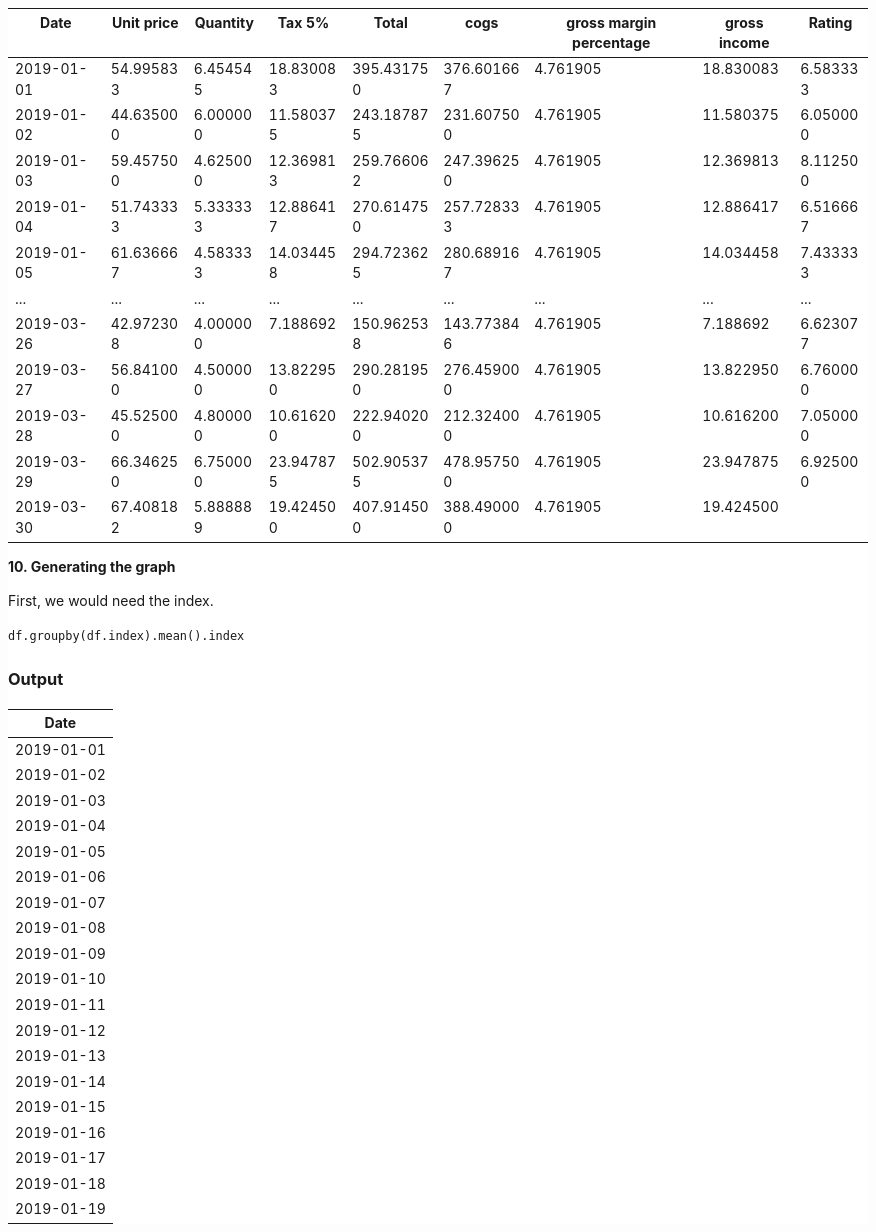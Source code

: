 | Date       | Unit price | Quantity | Tax 5%    | Total     | cogs      | gross margin percentage | gross income | Rating   |
|------------|------------|----------|-----------|-----------|-----------|-------------------------|--------------|----------|
| 2019-01-01 | 54.995833  | 6.454545 | 18.830083 | 395.431750| 376.601667| 4.761905                | 18.830083    | 6.583333 |
| 2019-01-02 | 44.635000  | 6.000000 | 11.580375 | 243.187875| 231.607500| 4.761905                | 11.580375    | 6.050000 |
| 2019-01-03 | 59.457500  | 4.625000 | 12.369813 | 259.766062| 247.396250| 4.761905                | 12.369813    | 8.112500 |
| 2019-01-04 | 51.743333  | 5.333333 | 12.886417 | 270.614750| 257.728333| 4.761905                | 12.886417    | 6.516667 |
| 2019-01-05 | 61.636667  | 4.583333 | 14.034458 | 294.723625| 280.689167| 4.761905                | 14.034458    | 7.433333 |
| ...        | ...        | ...      | ...       | ...       | ...       | ...                     | ...          | ...      |
| 2019-03-26 | 42.972308  | 4.000000 | 7.188692  | 150.962538| 143.773846| 4.761905                | 7.188692     | 6.623077 |
| 2019-03-27 | 56.841000  | 4.500000 | 13.822950 | 290.281950| 276.459000| 4.761905                | 13.822950    | 6.760000 |
| 2019-03-28 | 45.525000  | 4.800000 | 10.616200 | 222.940200| 212.324000| 4.761905                | 10.616200    | 7.050000 |
| 2019-03-29 | 66.346250  | 6.750000 | 23.947875 | 502.905375| 478.957500| 4.761905                | 23.947875    | 6.925000 |
| 2019-03-30 | 67.408182  | 5.888889 | 19.424500 | 407.914500| 388.490000| 4.761905                | 19.424500    |          |

**10. Generating the graph**

First, we would need the index.

```python
df.groupby(df.index).mean().index
```
### Output

| Date       |
|------------|
| 2019-01-01 |
| 2019-01-02 |
| 2019-01-03 |
| 2019-01-04 |
| 2019-01-05 |
| 2019-01-06 |
| 2019-01-07 |
| 2019-01-08 |
| 2019-01-09 |
| 2019-01-10 |
| 2019-01-11 |
| 2019-01-12 |
| 2019-01-13 |
| 2019-01-14 |
| 2019-01-15 |
| 2019-01-16 |
| 2019-01-17 |
| 2019-01-18 |
| 2019-01-19 |